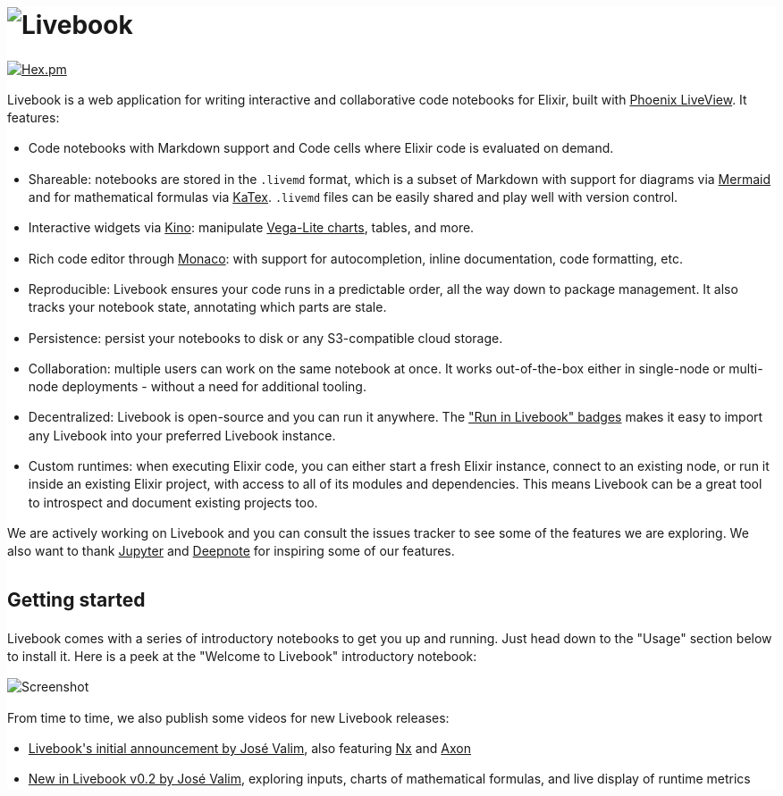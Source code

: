 <h1><img src="https://github.com/livebook-dev/livebook/raw/main/static/images/logo-with-text.png" alt="Livebook" width="400"></h1>

 [![Hex.pm](https://img.shields.io/hexpm/v/livebook?color=3e64ff)](https://hex.pm/packages/livebook)

Livebook is a web application for writing interactive and collaborative code notebooks for Elixir, built with [Phoenix LiveView](https://github.com/phoenixframework/phoenix_live_view). It features:

  * Code notebooks with Markdown support and Code cells where Elixir code is evaluated on demand.

  * Shareable: notebooks are stored in the `.livemd` format, which is a subset of Markdown with support for diagrams via [Mermaid](https://mermaid-js.github.io/mermaid) and for mathematical formulas via [KaTex](https://katex.org/). `.livemd` files can be easily shared and play well with version control.

  * Interactive widgets via [Kino](https://github.com/elixir-nx/kino): manipulate [Vega-Lite charts](https://vega.github.io/vega-lite/), tables, and more.

  * Rich code editor through [Monaco](https://microsoft.github.io/monaco-editor/): with support for autocompletion, inline documentation, code formatting, etc.

  * Reproducible: Livebook ensures your code runs in a predictable order, all the way down to package management. It also tracks your notebook state, annotating which parts are stale.

  * Persistence: persist your notebooks to disk or any S3-compatible cloud storage.

  * Collaboration: multiple users can work on the same notebook at once. It works out-of-the-box either in single-node or multi-node deployments - without a need for additional tooling.

  * Decentralized: Livebook is open-source and you can run it anywhere. The ["Run in Livebook" badges](https://livebook.dev/badge) makes it easy to import any Livebook into your preferred Livebook instance.

  * Custom runtimes: when executing Elixir code, you can either start a fresh Elixir instance, connect to an existing node, or run it inside an existing Elixir project, with access to all of its modules and dependencies. This means Livebook can be a great tool to introspect and document existing projects too.

We are actively working on Livebook and you can consult the issues tracker to see some of the features we are exploring. We also want to thank [Jupyter](https://jupyter.org/) and [Deepnote](https://deepnote.com/) for inspiring some of our features.

## Getting started

Livebook comes with a series of introductory notebooks to get you up and running. Just head down to the "Usage" section below to install it. Here is a peek at the "Welcome to Livebook" introductory notebook:

![Screenshot](https://github.com/livebook-dev/livebook/raw/main/.github/imgs/welcome.png)

From time to time, we also publish some videos for new Livebook releases:

  * [Livebook's initial announcement by José Valim](https://www.youtube.com/watch?v=RKvqc-UEe34), also featuring [Nx](https://github.com/elixir-nx/nx) and [Axon](https://github.com/elixir-nx/axon)

  * [New in Livebook v0.2 by José Valim](https://www.youtube.com/watch?v=MOTEgF-wIEI), exploring inputs, charts of mathematical formulas, and live display of runtime metrics
